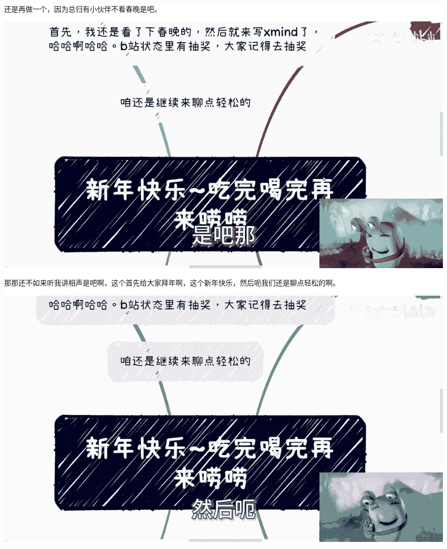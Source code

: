 还是再做一个，因为总归有小伙伴不看春晚是吧。

![](img/8b45867abebef26d203421e51d3213d3_4.png)

那那还不如来听我讲相声是吧啊，这个首先给大家拜年啊，这个新年快乐，然后呃我们还是聊点轻松的啊。

![](img/8b45867abebef26d203421e51d3213d3_6.png)
